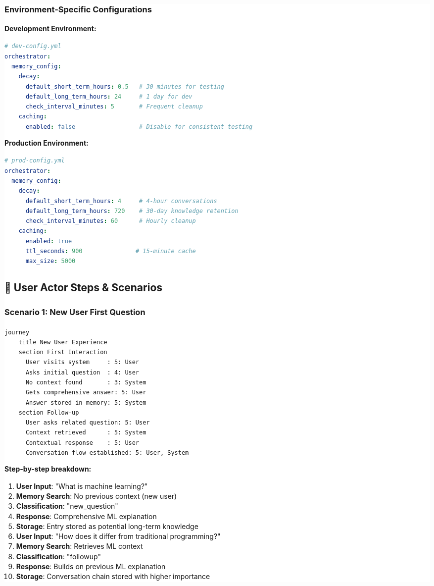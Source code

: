 ### Environment-Specific Configurations

**Development Environment:**
```yaml
# dev-config.yml
orchestrator:
  memory_config:
    decay:
      default_short_term_hours: 0.5   # 30 minutes for testing
      default_long_term_hours: 24     # 1 day for dev
      check_interval_minutes: 5       # Frequent cleanup
    caching:
      enabled: false                  # Disable for consistent testing
```

**Production Environment:**
```yaml
# prod-config.yml  
orchestrator:
  memory_config:
    decay:
      default_short_term_hours: 4     # 4-hour conversations
      default_long_term_hours: 720    # 30-day knowledge retention
      check_interval_minutes: 60      # Hourly cleanup
    caching:
      enabled: true
      ttl_seconds: 900               # 15-minute cache
      max_size: 5000
```

## 🎯 User Actor Steps & Scenarios

### Scenario 1: New User First Question

```mermaid
journey
    title New User Experience
    section First Interaction
      User visits system     : 5: User
      Asks initial question  : 4: User
      No context found       : 3: System
      Gets comprehensive answer: 5: User
      Answer stored in memory: 5: System
    section Follow-up 
      User asks related question: 5: User
      Context retrieved      : 5: System
      Contextual response    : 5: User
      Conversation flow established: 5: User, System
```

**Step-by-step breakdown:**

1. **User Input**: "What is machine learning?"
2. **Memory Search**: No previous context (new user)
3. **Classification**: "new_question"
4. **Response**: Comprehensive ML explanation
5. **Storage**: Entry stored as potential long-term knowledge
6. **User Input**: "How does it differ from traditional programming?"
7. **Memory Search**: Retrieves ML context
8. **Classification**: "followup"
9. **Response**: Builds on previous ML explanation
10. **Storage**: Conversation chain stored with higher importance
